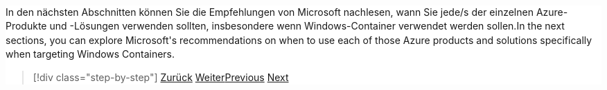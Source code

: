 <span data-ttu-id="cb932-249">In den nächsten Abschnitten können Sie die Empfehlungen von Microsoft nachlesen, wann Sie jede/s der einzelnen Azure-Produkte und -Lösungen verwenden sollten, insbesondere wenn Windows-Container verwendet werden sollen.</span><span class="sxs-lookup"><span data-stu-id="cb932-249">In the next sections, you can explore Microsoft's recommendations on when to use each of those Azure products and solutions specifically when targeting Windows Containers.</span></span>

>[!div class="step-by-step"]
><span data-ttu-id="cb932-250">[Zurück](what-about-cloud-native-applications.md)
>[Weiter](when-not-to-deploy-to-windows-containers.md)</span><span class="sxs-lookup"><span data-stu-id="cb932-250">[Previous](what-about-cloud-native-applications.md)
[Next](when-not-to-deploy-to-windows-containers.md)</span></span>
